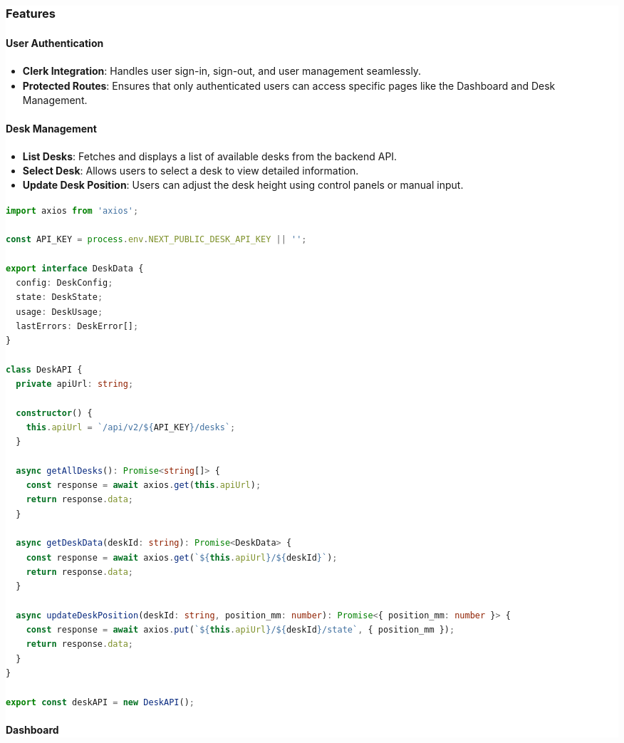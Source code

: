 ### Features

#### User Authentication

- **Clerk Integration**: Handles user sign-in, sign-out, and user management seamlessly.
- **Protected Routes**: Ensures that only authenticated users can access specific pages like the Dashboard and Desk Management.

#### Desk Management

- **List Desks**: Fetches and displays a list of available desks from the backend API.
- **Select Desk**: Allows users to select a desk to view detailed information.
- **Update Desk Position**: Users can adjust the desk height using control panels or manual input.

```typescript:lib/desk-api.ts
import axios from 'axios';

const API_KEY = process.env.NEXT_PUBLIC_DESK_API_KEY || '';

export interface DeskData {
  config: DeskConfig;
  state: DeskState;
  usage: DeskUsage;
  lastErrors: DeskError[];
}

class DeskAPI {
  private apiUrl: string;

  constructor() {
    this.apiUrl = `/api/v2/${API_KEY}/desks`;
  }

  async getAllDesks(): Promise<string[]> {
    const response = await axios.get(this.apiUrl);
    return response.data;
  }

  async getDeskData(deskId: string): Promise<DeskData> {
    const response = await axios.get(`${this.apiUrl}/${deskId}`);
    return response.data;
  }

  async updateDeskPosition(deskId: string, position_mm: number): Promise<{ position_mm: number }> {
    const response = await axios.put(`${this.apiUrl}/${deskId}/state`, { position_mm });
    return response.data;
  }
}

export const deskAPI = new DeskAPI();
```

#### Dashboard
